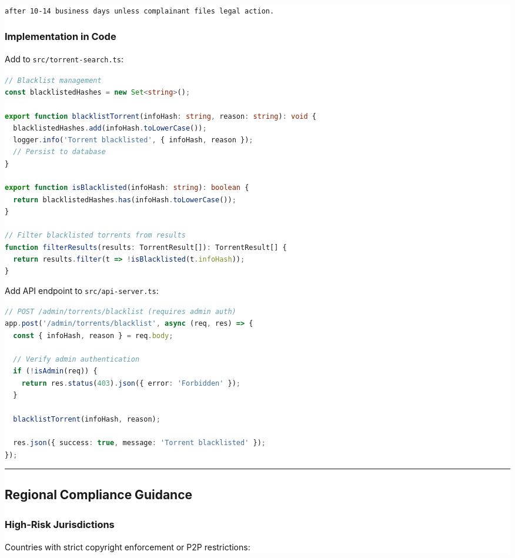 ```markdown
after 10-14 business days unless complainant files legal action.
```

### Implementation in Code

Add to `src/torrent-search.ts`:

```typescript
// Blacklist management
const blacklistedHashes = new Set<string>();

export function blacklistTorrent(infoHash: string, reason: string): void {
  blacklistedHashes.add(infoHash.toLowerCase());
  logger.info('Torrent blacklisted', { infoHash, reason });
  // Persist to database
}

export function isBlacklisted(infoHash: string): boolean {
  return blacklistedHashes.has(infoHash.toLowerCase());
}

// Filter blacklisted torrents from results
function filterResults(results: TorrentResult[]): TorrentResult[] {
  return results.filter(t => !isBlacklisted(t.infoHash));
}
```

Add API endpoint to `src/api-server.ts`:

```typescript
// POST /admin/torrents/blacklist (requires admin auth)
app.post('/admin/torrents/blacklist', async (req, res) => {
  const { infoHash, reason } = req.body;
  
  // Verify admin authentication
  if (!isAdmin(req)) {
    return res.status(403).json({ error: 'Forbidden' });
  }
  
  blacklistTorrent(infoHash, reason);
  
  res.json({ success: true, message: 'Torrent blacklisted' });
});
```

---

## Regional Compliance Guidance

### High-Risk Jurisdictions

Countries with strict copyright enforcement or P2P restrictions:

